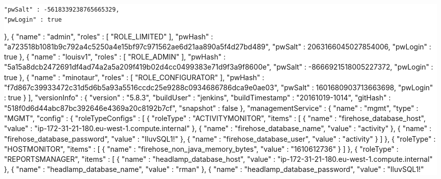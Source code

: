     "pwSalt" : -5618339238765665329,
    "pwLogin" : true
  }, {
    "name" : "admin",
    "roles" : [ "ROLE_LIMITED" ],
    "pwHash" : "a723518b1081b9c792a4c5250a4e15bf97c971562ae6d21aa890a5f4d27bd489",
    "pwSalt" : 2063166045027854006,
    "pwLogin" : true
  }, {
    "name" : "louisv1",
    "roles" : [ "ROLE_ADMIN" ],
    "pwHash" : "5a15a8dcb2472691df4ad74a2a5a209f419b02d4cc0499383e71d9f3a9f8600e",
    "pwSalt" : -8666921518005227372,
    "pwLogin" : true
  }, {
    "name" : "minotaur",
    "roles" : [ "ROLE_CONFIGURATOR" ],
    "pwHash" : "f7d867c39933472c31d5d6b5a93a5516ccdc25e9288c0934686786dca9e0ae03",
    "pwSalt" : 1601680903713663698,
    "pwLogin" : true
  } ],
  "versionInfo" : {
    "version" : "5.8.3",
    "buildUser" : "jenkins",
    "buildTimestamp" : "20161019-1014",
    "gitHash" : "518f0d6d44abc87bc392646e4369a20c8192b7cf",
    "snapshot" : false
  },
  "managementService" : {
    "name" : "mgmt",
    "type" : "MGMT",
    "config" : {
      "roleTypeConfigs" : [ {
        "roleType" : "ACTIVITYMONITOR",
        "items" : [ {
          "name" : "firehose_database_host",
          "value" : "ip-172-31-21-180.eu-west-1.compute.internal"
        }, {
          "name" : "firehose_database_name",
          "value" : "activity"
        }, {
          "name" : "firehose_database_password",
          "value" : "IluvSQL1!"
        }, {
          "name" : "firehose_database_user",
          "value" : "activity"
        } ]
      }, {
        "roleType" : "HOSTMONITOR",
        "items" : [ {
          "name" : "firehose_non_java_memory_bytes",
          "value" : "1610612736"
        } ]
      }, {
        "roleType" : "REPORTSMANAGER",
        "items" : [ {
          "name" : "headlamp_database_host",
          "value" : "ip-172-31-21-180.eu-west-1.compute.internal"
        }, {
          "name" : "headlamp_database_name",
          "value" : "rman"
        }, {
          "name" : "headlamp_database_password",
          "value" : "IluvSQL1!"